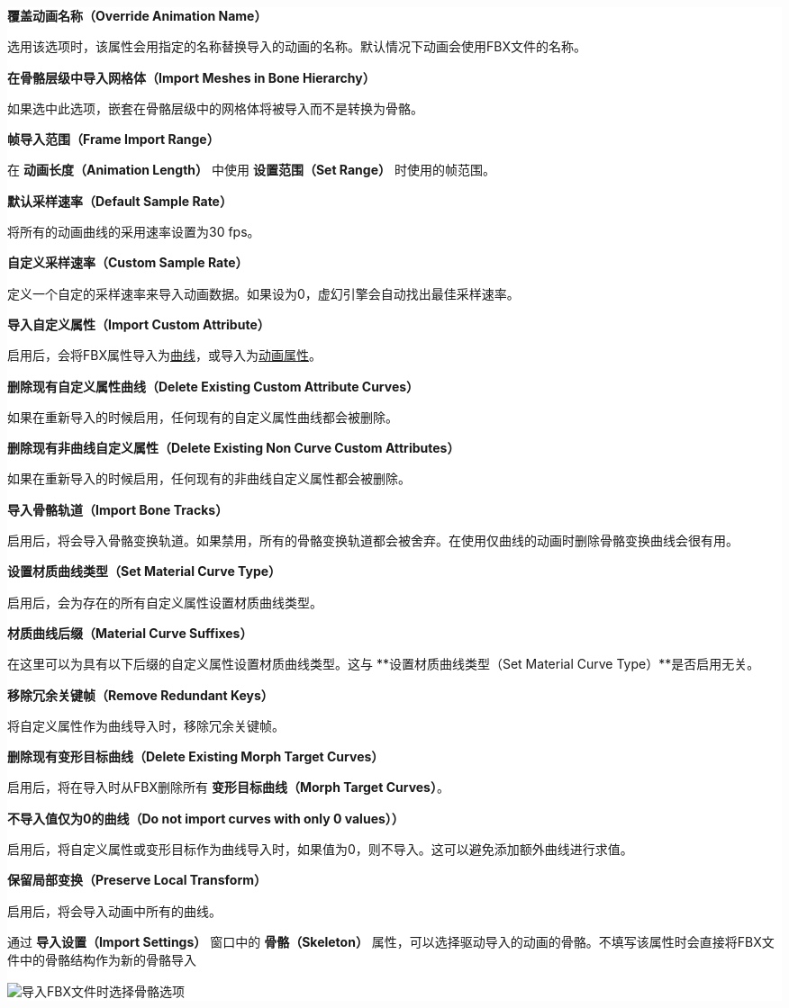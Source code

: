 **覆盖动画名称（Override Animation Name）**

选用该选项时，该属性会用指定的名称替换导入的动画的名称。默认情况下动画会使用FBX文件的名称。

**在骨骼层级中导入网格体（Import Meshes in Bone Hierarchy）**

如果选中此选项，嵌套在骨骼层级中的网格体将被导入而不是转换为骨骼。

**帧导入范围（Frame Import Range）**

在 **动画长度（Animation Length）** 中使用 **设置范围（Set Range）** 时使用的帧范围。

**默认采样速率（Default Sample Rate）**

将所有的动画曲线的采用速率设置为30 fps。

**自定义采样速率（Custom Sample Rate）**

定义一个自定的采样速率来导入动画数据。如果设为0，虚幻引擎会自动找出最佳采样速率。

**导入自定义属性（Import Custom Attribute）**

启用后，会将FBX属性导入为[曲线](/documentation/zh-cn/unreal-engine/animation-curves-in-unreal-engine)，或导入为[动画属性](/documentation/zh-cn/unreal-engine/fbx-attributes-in-unreal-engine)。

**删除现有自定义属性曲线（Delete Existing Custom Attribute Curves）**

如果在重新导入的时候启用，任何现有的自定义属性曲线都会被删除。

**删除现有非曲线自定义属性（Delete Existing Non Curve Custom Attributes）**

如果在重新导入的时候启用，任何现有的非曲线自定义属性都会被删除。

**导入骨骼轨道（Import Bone Tracks）**

启用后，将会导入骨骼变换轨道。如果禁用，所有的骨骼变换轨道都会被舍弃。在使用仅曲线的动画时删除骨骼变换曲线会很有用。

**设置材质曲线类型（Set Material Curve Type）**

启用后，会为存在的所有自定义属性设置材质曲线类型。

**材质曲线后缀（Material Curve Suffixes）**

在这里可以为具有以下后缀的自定义属性设置材质曲线类型。这与 **设置材质曲线类型（Set Material Curve Type）**是否启用无关。

**移除冗余关键帧（Remove Redundant Keys）**

将自定义属性作为曲线导入时，移除冗余关键帧。

**删除现有变形目标曲线（Delete Existing Morph Target Curves）**

启用后，将在导入时从FBX删除所有 **变形目标曲线（Morph Target Curves）**。

**不导入值仅为0的曲线（Do not import curves with only 0 values））**

启用后，将自定义属性或变形目标作为曲线导入时，如果值为0，则不导入。这可以避免添加额外曲线进行求值。

**保留局部变换（Preserve Local Transform）**

启用后，将会导入动画中所有的曲线。

通过 **导入设置（Import Settings）** 窗口中的 **骨骼（Skeleton）** 属性，可以选择驱动导入的动画的骨骼。不填写该属性时会直接将FBX文件中的骨骼结构作为新的骨骼导入

![导入FBX文件时选择骨骼选项](https://d1iv7db44yhgxn.cloudfront.net/documentation/images/523667fd-9506-42e1-a7dc-e15de2bcfd1c/skeletonselection.png)
